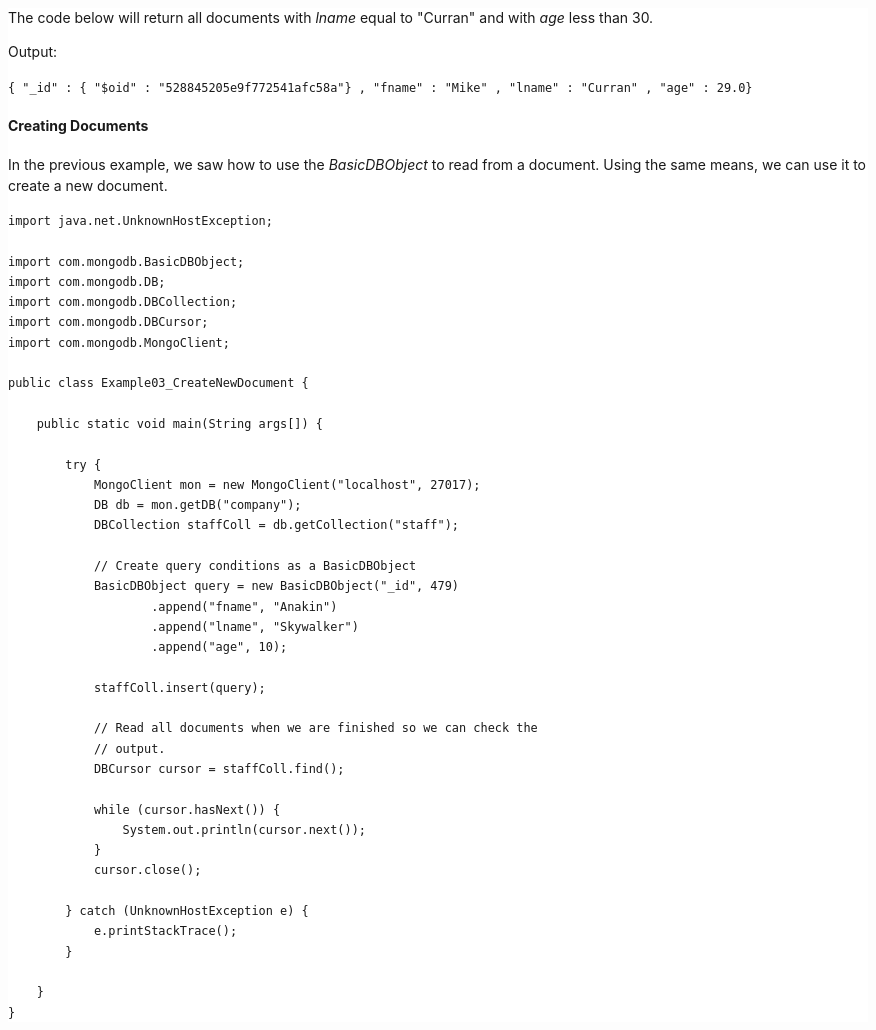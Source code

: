 The code below will return all documents with *lname* equal to
\"Curran\" and with *age* less than 30.

``` {.java}
```

Output:

``` {.text}
{ "_id" : { "$oid" : "528845205e9f772541afc58a"} , "fname" : "Mike" , "lname" : "Curran" , "age" : 29.0}
```

#### Creating Documents

In the previous example, we saw how to use the *BasicDBObject* to read
from a document. Using the same means, we can use it to create a new
document.

``` {.java}
import java.net.UnknownHostException;

import com.mongodb.BasicDBObject;
import com.mongodb.DB;
import com.mongodb.DBCollection;
import com.mongodb.DBCursor;
import com.mongodb.MongoClient;

public class Example03_CreateNewDocument {

    public static void main(String args[]) {

        try {
            MongoClient mon = new MongoClient("localhost", 27017);
            DB db = mon.getDB("company");
            DBCollection staffColl = db.getCollection("staff");

            // Create query conditions as a BasicDBObject
            BasicDBObject query = new BasicDBObject("_id", 479)
                    .append("fname", "Anakin")
                    .append("lname", "Skywalker")
                    .append("age", 10);

            staffColl.insert(query);

            // Read all documents when we are finished so we can check the
            // output.
            DBCursor cursor = staffColl.find();

            while (cursor.hasNext()) {
                System.out.println(cursor.next());
            }
            cursor.close();

        } catch (UnknownHostException e) {
            e.printStackTrace();
        }

    }
}
```
